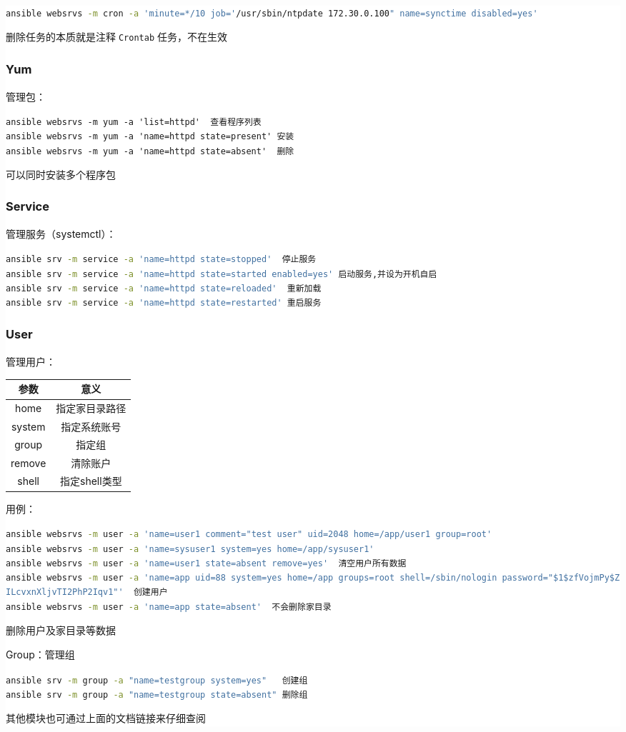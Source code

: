 ```bash
ansible websrvs -m cron -a 'minute=*/10 job='/usr/sbin/ntpdate 172.30.0.100" name=synctime disabled=yes'
```

删除任务的本质就是注释 `Crontab` 任务，不在生效

### Yum

管理包：

```shell
ansible websrvs -m yum -a 'list=httpd'  查看程序列表
ansible websrvs -m yum -a 'name=httpd state=present' 安装
ansible websrvs -m yum -a 'name=httpd state=absent'  删除
```

可以同时安装多个程序包

### Service

管理服务（systemctl）：

```bash
ansible srv -m service -a 'name=httpd state=stopped'  停止服务
ansible srv -m service -a 'name=httpd state=started enabled=yes' 启动服务,并设为开机自启
ansible srv -m service -a 'name=httpd state=reloaded'  重新加载
ansible srv -m service -a 'name=httpd state=restarted' 重启服务
```

### User

管理用户：

参数|意义
:-:|:-:
home|指定家目录路径
system|指定系统账号
group|指定组
remove|清除账户
shell|指定shell类型

用例：

```bash
ansible websrvs -m user -a 'name=user1 comment="test user" uid=2048 home=/app/user1 group=root'
ansible websrvs -m user -a 'name=sysuser1 system=yes home=/app/sysuser1'
ansible websrvs -m user -a 'name=user1 state=absent remove=yes'  清空用户所有数据
ansible websrvs -m user -a 'name=app uid=88 system=yes home=/app groups=root shell=/sbin/nologin password="$1$zfVojmPy$ZILcvxnXljvTI2PhP2Iqv1"'  创建用户
ansible websrvs -m user -a 'name=app state=absent'  不会删除家目录
```

删除用户及家目录等数据

Group：管理组

```bash
ansible srv -m group -a "name=testgroup system=yes"   创建组
ansible srv -m group -a "name=testgroup state=absent" 删除组
```

其他模块也可通过上面的文档链接来仔细查阅
